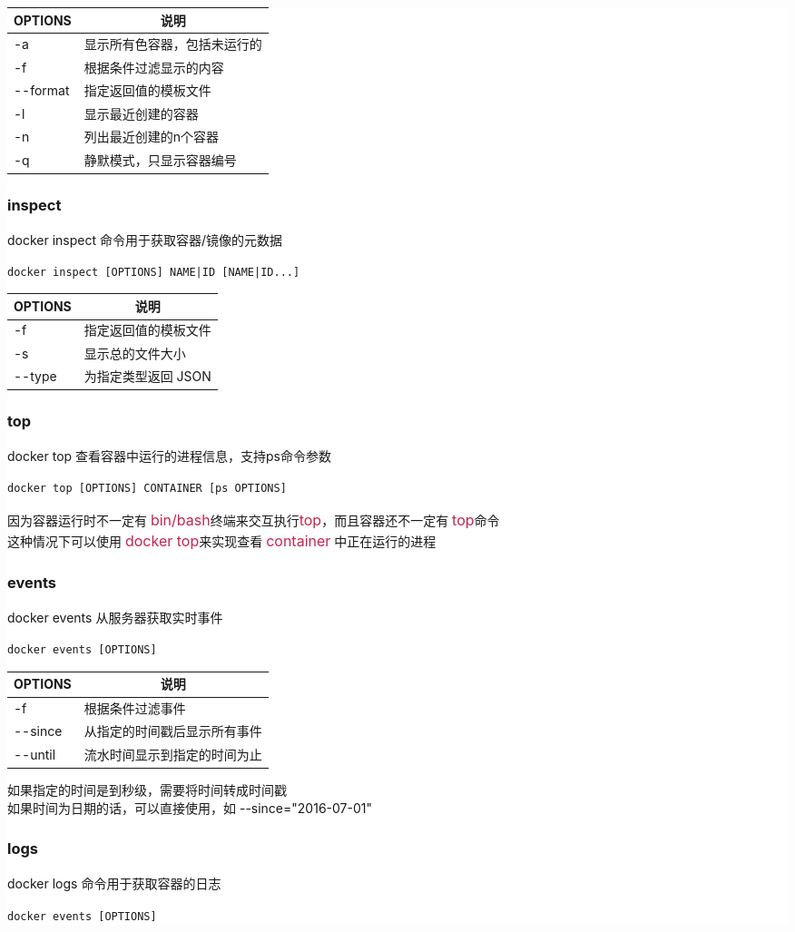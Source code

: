 |  OPTIONS   | 	说明  |
|  ----  | ----  |
| -a | 显示所有色容器，包括未运行的 |
| -f | 根据条件过滤显示的内容 |
| --format | 指定返回值的模板文件 |
| -l | 显示最近创建的容器 |
| -n | 列出最近创建的n个容器 |
| -q | 静默模式，只显示容器编号 |

### inspect
docker inspect 命令用于获取容器/镜像的元数据
``` docker
docker inspect [OPTIONS] NAME|ID [NAME|ID...]
```
|  OPTIONS   | 	说明  |
|  ----  | ----  |
| -f | 指定返回值的模板文件 |
| -s | 显示总的文件大小 |
| --type | 为指定类型返回 JSON |

### top
docker top 查看容器中运行的进程信息，支持ps命令参数
``` docker
docker top [OPTIONS] CONTAINER [ps OPTIONS]
```

因为容器运行时不一定有 <font color=#c7254e size=3>bin/bash</font>终端来交互执行<font color=#c7254e size=3>top</font>，而且容器还不一定有 <font color=#c7254e size=3>top</font>命令  
这种情况下可以使用 <font color=#c7254e size=3>docker top</font>来实现查看 <font color=#c7254e size=3>container</font> 中正在运行的进程

### events
docker events 从服务器获取实时事件
``` docker
docker events [OPTIONS]
```
|  OPTIONS   | 	说明  |
|  ----  | ----  |
| -f | 根据条件过滤事件 |
| --since | 从指定的时间戳后显示所有事件 |
| --until | 流水时间显示到指定的时间为止 |
如果指定的时间是到秒级，需要将时间转成时间戳  
如果时间为日期的话，可以直接使用，如 --since="2016-07-01"


### logs
docker logs 命令用于获取容器的日志
``` docker
docker events [OPTIONS]
```
